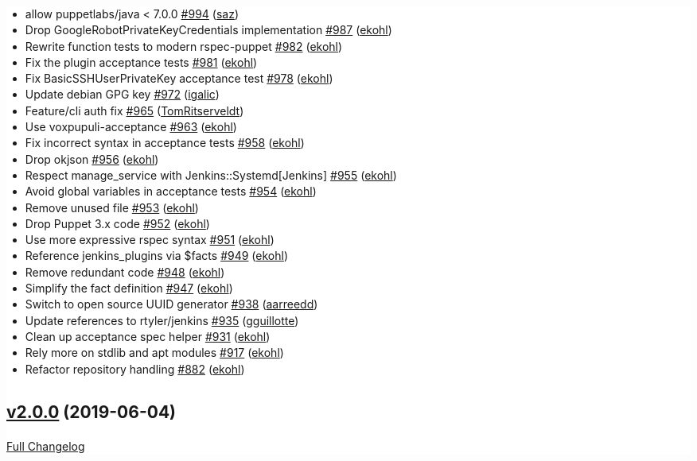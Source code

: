 - allow puppetlabs/java \< 7.0.0 [\#994](https://github.com/voxpupuli/puppet-jenkins/pull/994) ([saz](https://github.com/saz))
- Drop GoogleRobotPrivateKeyCredentials implementation [\#987](https://github.com/voxpupuli/puppet-jenkins/pull/987) ([ekohl](https://github.com/ekohl))
- Rewrite function tests to modern rspec-puppet [\#982](https://github.com/voxpupuli/puppet-jenkins/pull/982) ([ekohl](https://github.com/ekohl))
- Fix the plugin acceptance tests [\#981](https://github.com/voxpupuli/puppet-jenkins/pull/981) ([ekohl](https://github.com/ekohl))
- Fix BasicSSHUserPrivateKey acceptance test [\#978](https://github.com/voxpupuli/puppet-jenkins/pull/978) ([ekohl](https://github.com/ekohl))
- Update debian GPG key [\#972](https://github.com/voxpupuli/puppet-jenkins/pull/972) ([igalic](https://github.com/igalic))
- Feature/cli auth fix [\#965](https://github.com/voxpupuli/puppet-jenkins/pull/965) ([TomRitserveldt](https://github.com/TomRitserveldt))
- Use voxpupuli-acceptance [\#963](https://github.com/voxpupuli/puppet-jenkins/pull/963) ([ekohl](https://github.com/ekohl))
- Fix incorrect syntax in acceptance tests [\#958](https://github.com/voxpupuli/puppet-jenkins/pull/958) ([ekohl](https://github.com/ekohl))
- Drop okjson [\#956](https://github.com/voxpupuli/puppet-jenkins/pull/956) ([ekohl](https://github.com/ekohl))
- Respect manage\_service with Jenkins::Systemd\[Jenkins\] [\#955](https://github.com/voxpupuli/puppet-jenkins/pull/955) ([ekohl](https://github.com/ekohl))
- Avoid global variables in acceptance tests [\#954](https://github.com/voxpupuli/puppet-jenkins/pull/954) ([ekohl](https://github.com/ekohl))
- Remove unused file [\#953](https://github.com/voxpupuli/puppet-jenkins/pull/953) ([ekohl](https://github.com/ekohl))
- Drop Puppet 3.x code [\#952](https://github.com/voxpupuli/puppet-jenkins/pull/952) ([ekohl](https://github.com/ekohl))
- Use more expressive rspec syntax [\#951](https://github.com/voxpupuli/puppet-jenkins/pull/951) ([ekohl](https://github.com/ekohl))
- Reference jenkins\_plugins via $facts [\#949](https://github.com/voxpupuli/puppet-jenkins/pull/949) ([ekohl](https://github.com/ekohl))
- Remove redundant code [\#948](https://github.com/voxpupuli/puppet-jenkins/pull/948) ([ekohl](https://github.com/ekohl))
- Simplify the fact definition [\#947](https://github.com/voxpupuli/puppet-jenkins/pull/947) ([ekohl](https://github.com/ekohl))
- Switch to open source UUID generator [\#938](https://github.com/voxpupuli/puppet-jenkins/pull/938) ([aarreedd](https://github.com/aarreedd))
- Update references to rtyler/jenkins [\#935](https://github.com/voxpupuli/puppet-jenkins/pull/935) ([gguillotte](https://github.com/gguillotte))
- Clean up acceptance spec helper [\#931](https://github.com/voxpupuli/puppet-jenkins/pull/931) ([ekohl](https://github.com/ekohl))
- Rely more on stdlib and apt modules [\#917](https://github.com/voxpupuli/puppet-jenkins/pull/917) ([ekohl](https://github.com/ekohl))
- Refactor repository handling [\#882](https://github.com/voxpupuli/puppet-jenkins/pull/882) ([ekohl](https://github.com/ekohl))

## [v2.0.0](https://github.com/voxpupuli/puppet-jenkins/tree/v2.0.0) (2019-06-04)

[Full Changelog](https://github.com/voxpupuli/puppet-jenkins/compare/v1.7.0...v2.0.0)
